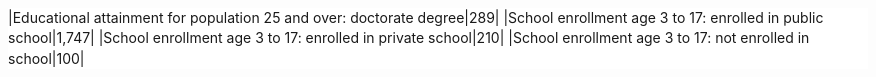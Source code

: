 |Educational attainment for population 25 and over: doctorate degree|289|
|School enrollment age 3 to 17: enrolled in public school|1,747|
|School enrollment age 3 to 17: enrolled in private school|210|
|School enrollment age 3 to 17: not enrolled in school|100|
